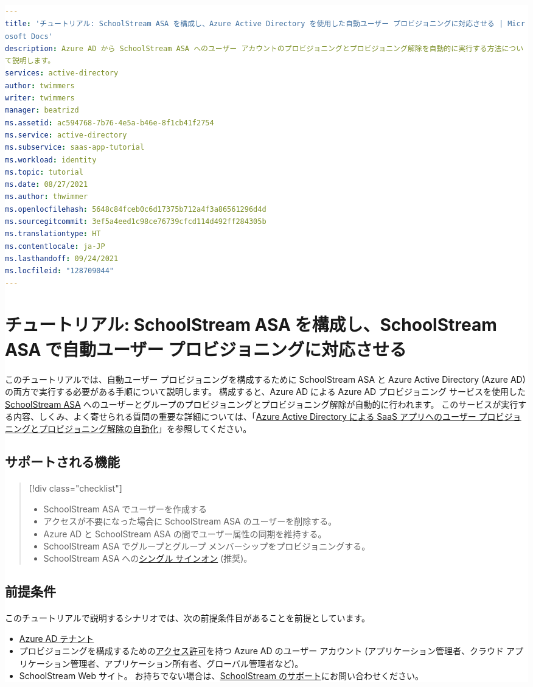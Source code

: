 ```yaml
---
title: 'チュートリアル: SchoolStream ASA を構成し、Azure Active Directory を使用した自動ユーザー プロビジョニングに対応させる | Microsoft Docs'
description: Azure AD から SchoolStream ASA へのユーザー アカウントのプロビジョニングとプロビジョニング解除を自動的に実行する方法について説明します。
services: active-directory
author: twimmers
writer: twimmers
manager: beatrizd
ms.assetid: ac594768-7b76-4e5a-b46e-8f1cb41f2754
ms.service: active-directory
ms.subservice: saas-app-tutorial
ms.workload: identity
ms.topic: tutorial
ms.date: 08/27/2021
ms.author: thwimmer
ms.openlocfilehash: 5648c84fceb0c6d17375b712a4f3a86561296d4d
ms.sourcegitcommit: 3ef5a4eed1c98ce76739cfcd114d492ff284305b
ms.translationtype: HT
ms.contentlocale: ja-JP
ms.lasthandoff: 09/24/2021
ms.locfileid: "128709044"
---
```

# <a name="tutorial-configure-schoolstream-asa-for-automatic-user-provisioning-in-schoolstream-asa"></a>チュートリアル: SchoolStream ASA を構成し、SchoolStream ASA で自動ユーザー プロビジョニングに対応させる

このチュートリアルでは、自動ユーザー プロビジョニングを構成するために SchoolStream ASA と Azure Active Directory (Azure AD) の両方で実行する必要がある手順について説明します。 構成すると、Azure AD による Azure AD プロビジョニング サービスを使用した [SchoolStream ASA](https://www.ssk12.com/) へのユーザーとグループのプロビジョニングとプロビジョニング解除が自動的に行われます。 このサービスが実行する内容、しくみ、よく寄せられる質問の重要な詳細については、「[Azure Active Directory による SaaS アプリへのユーザー プロビジョニングとプロビジョニング解除の自動化](../app-provisioning/user-provisioning.md)」を参照してください。 


## <a name="capabilities-supported"></a>サポートされる機能
> [!div class="checklist"]
> * SchoolStream ASA でユーザーを作成する 
> * アクセスが不要になった場合に SchoolStream ASA のユーザーを削除する。
> * Azure AD と SchoolStream ASA の間でユーザー属性の同期を維持する。
> * SchoolStream ASA でグループとグループ メンバーシップをプロビジョニングする。
> * SchoolStream ASA への[シングル サインオン](../manage-apps/add-application-portal-setup-oidc-sso.md) (推奨)。


## <a name="prerequisites"></a>前提条件

このチュートリアルで説明するシナリオでは、次の前提条件目があることを前提としています。

* [Azure AD テナント](../develop/quickstart-create-new-tenant.md) 
* プロビジョニングを構成するための[アクセス許可](../roles/permissions-reference.md)を持つ Azure AD のユーザー アカウント (アプリケーション管理者、クラウド アプリケーション管理者、アプリケーション所有者、グローバル管理者など)。 
* SchoolStream Web サイト。 お持ちでない場合は、[SchoolStream のサポート](mailto:support@rtresponse.com)にお問い合わせください。
